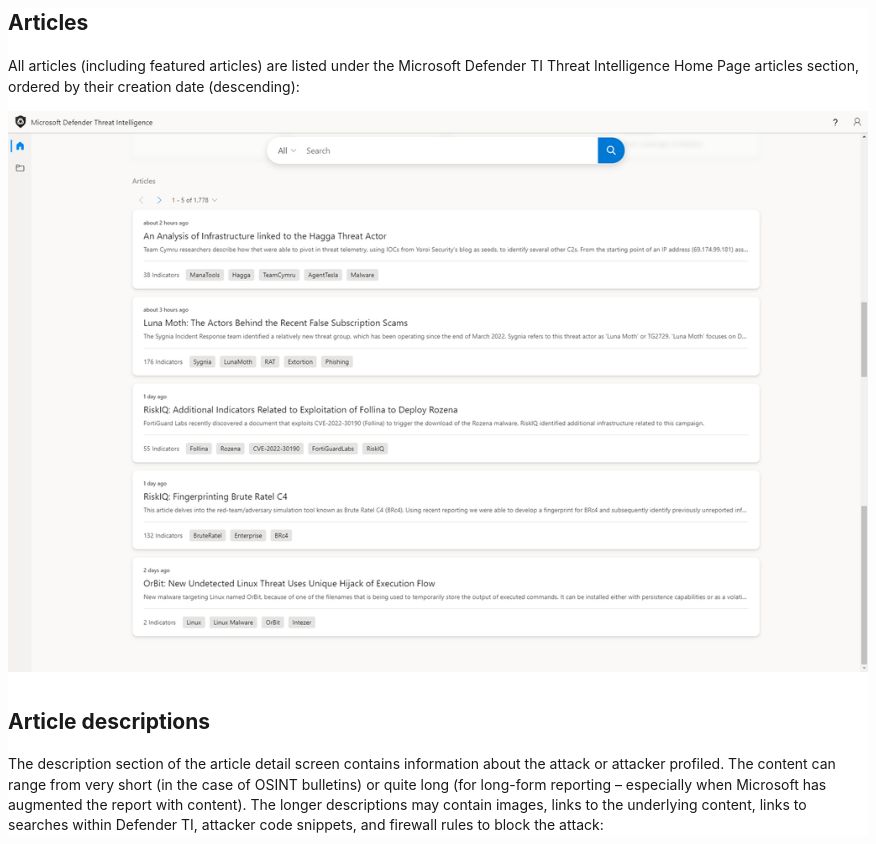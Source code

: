 ## Articles

All articles (including featured articles) are listed under the Microsoft Defender TI Threat Intelligence Home Page articles section, ordered by their creation date (descending):

![TI Overview Articles](media/tiOverviewArticles.png)

## Article descriptions

The description section of the article detail screen contains information about the attack or attacker profiled. The content can range from very short (in the case of OSINT bulletins) or quite long (for long-form reporting – especially when Microsoft has augmented the report with content). The longer descriptions may contain images, links to the underlying content, links to searches within Defender TI, attacker code snippets, and firewall rules to block the attack:
